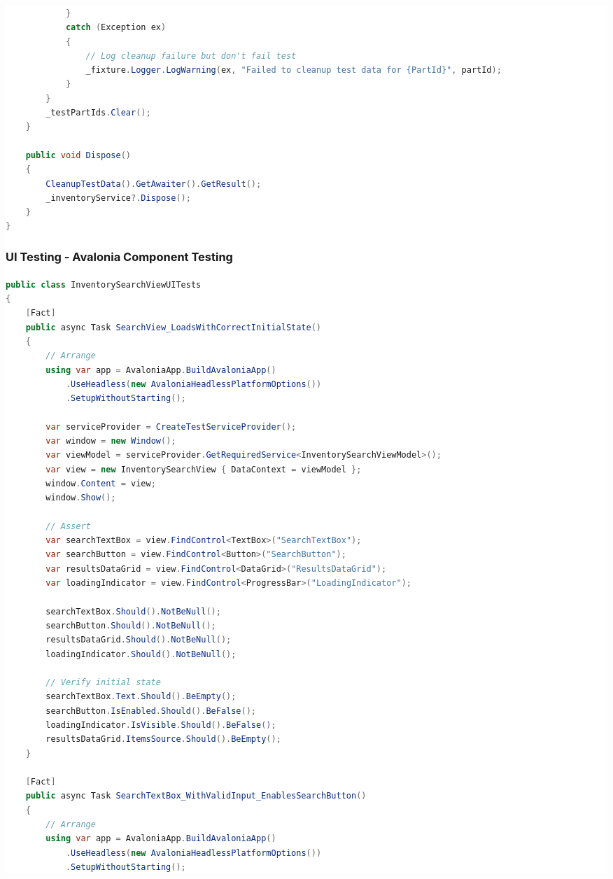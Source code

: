 ```csharp
            }
            catch (Exception ex)
            {
                // Log cleanup failure but don't fail test
                _fixture.Logger.LogWarning(ex, "Failed to cleanup test data for {PartId}", partId);
            }
        }
        _testPartIds.Clear();
    }

    public void Dispose()
    {
        CleanupTestData().GetAwaiter().GetResult();
        _inventoryService?.Dispose();
    }
}
```

### UI Testing - Avalonia Component Testing
```csharp
public class InventorySearchViewUITests
{
    [Fact]
    public async Task SearchView_LoadsWithCorrectInitialState()
    {
        // Arrange
        using var app = AvaloniaApp.BuildAvaloniaApp()
            .UseHeadless(new AvaloniaHeadlessPlatformOptions())
            .SetupWithoutStarting();

        var serviceProvider = CreateTestServiceProvider();
        var window = new Window();
        var viewModel = serviceProvider.GetRequiredService<InventorySearchViewModel>();
        var view = new InventorySearchView { DataContext = viewModel };
        window.Content = view;
        window.Show();

        // Assert
        var searchTextBox = view.FindControl<TextBox>("SearchTextBox");
        var searchButton = view.FindControl<Button>("SearchButton");
        var resultsDataGrid = view.FindControl<DataGrid>("ResultsDataGrid");
        var loadingIndicator = view.FindControl<ProgressBar>("LoadingIndicator");

        searchTextBox.Should().NotBeNull();
        searchButton.Should().NotBeNull();
        resultsDataGrid.Should().NotBeNull();
        loadingIndicator.Should().NotBeNull();

        // Verify initial state
        searchTextBox.Text.Should().BeEmpty();
        searchButton.IsEnabled.Should().BeFalse();
        loadingIndicator.IsVisible.Should().BeFalse();
        resultsDataGrid.ItemsSource.Should().BeEmpty();
    }

    [Fact]
    public async Task SearchTextBox_WithValidInput_EnablesSearchButton()
    {
        // Arrange
        using var app = AvaloniaApp.BuildAvaloniaApp()
            .UseHeadless(new AvaloniaHeadlessPlatformOptions())
            .SetupWithoutStarting();

```